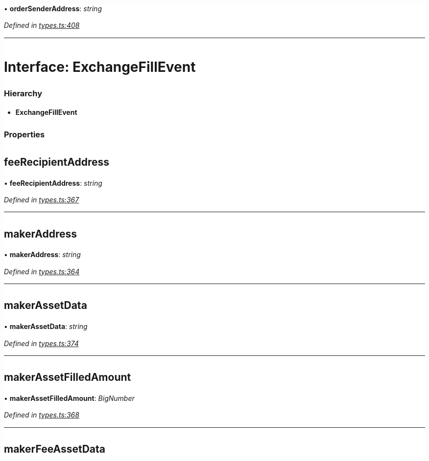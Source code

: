 • **orderSenderAddress**: *string*

*Defined in [types.ts:408](https://github.com/0xProject/0x-mesh/blob/f4fb987/browser/ts/types.ts#L408)*


<hr />

# Interface: ExchangeFillEvent

### Hierarchy

* **ExchangeFillEvent**


### Properties

##  feeRecipientAddress

• **feeRecipientAddress**: *string*

*Defined in [types.ts:367](https://github.com/0xProject/0x-mesh/blob/f4fb987/browser/ts/types.ts#L367)*

___

##  makerAddress

• **makerAddress**: *string*

*Defined in [types.ts:364](https://github.com/0xProject/0x-mesh/blob/f4fb987/browser/ts/types.ts#L364)*

___

##  makerAssetData

• **makerAssetData**: *string*

*Defined in [types.ts:374](https://github.com/0xProject/0x-mesh/blob/f4fb987/browser/ts/types.ts#L374)*

___

##  makerAssetFilledAmount

• **makerAssetFilledAmount**: *BigNumber*

*Defined in [types.ts:368](https://github.com/0xProject/0x-mesh/blob/f4fb987/browser/ts/types.ts#L368)*

___

##  makerFeeAssetData
